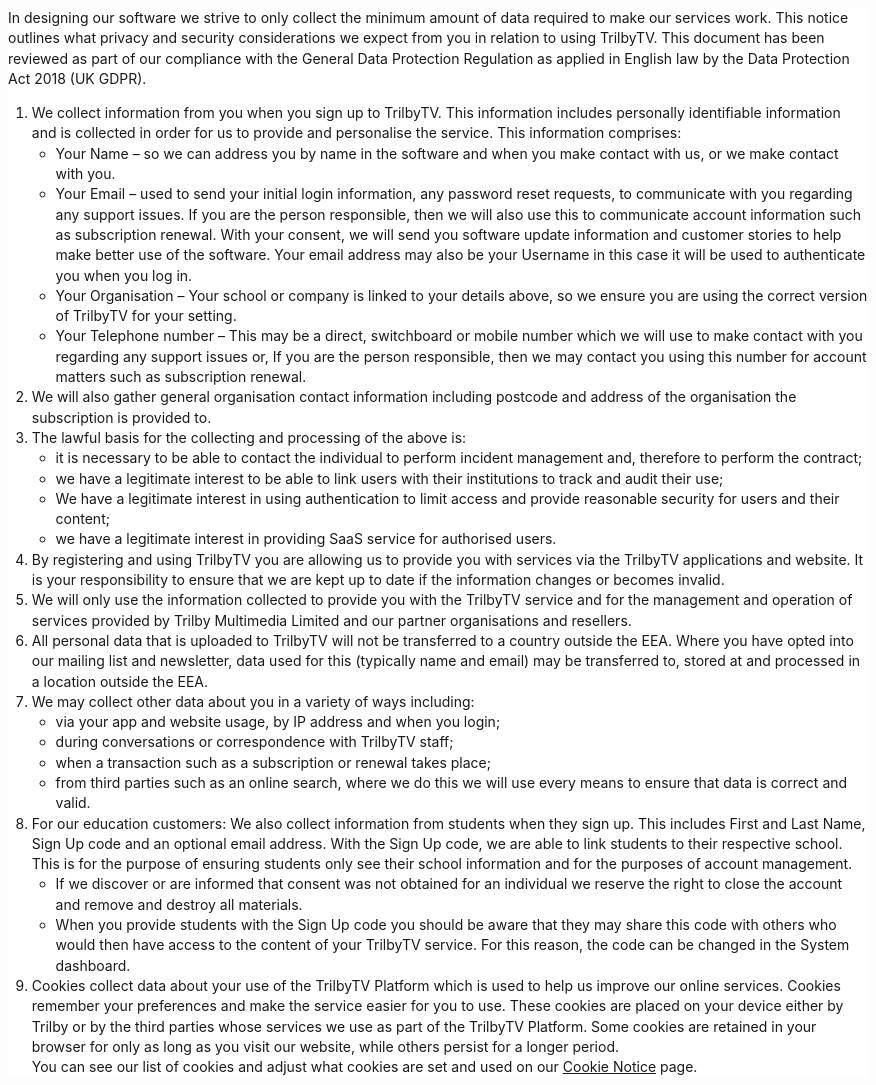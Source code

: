 In designing our software we strive to only collect the minimum amount of data required to make our services work. This notice outlines what privacy and security considerations we expect from you in relation to using TrilbyTV. This document has been reviewed as part of our compliance with the General Data Protection Regulation as applied in English law by the Data Protection Act 2018 (UK GDPR).

1. We collect information from you when you sign up to TrilbyTV. This information includes personally identifiable information and is collected in order for us to provide and personalise the service. This information comprises:
    * Your Name – so we can address you by name in the software and when you make contact with us, or we make contact with you.
    * Your Email – used to send your initial login information, any password reset requests, to communicate with you regarding any support issues. If you are the person responsible, then we will also use this to communicate account information such as subscription renewal. With your consent, we will send you software update information and customer stories to help make better use of the software. Your email address may also be your Username in this case it will be used to authenticate you when you log in.
    * Your Organisation – Your school or company is linked to your details above, so we ensure you are using the correct version of TrilbyTV for your setting.
    * Your Telephone number – This may be a direct, switchboard or mobile number which we will use to make contact with you regarding any support issues or, If you are the person responsible, then we may contact you using this number for account matters such as subscription renewal.
2. We will also gather general organisation contact information including postcode and address of the organisation the subscription is provided to.
3. The lawful basis for the collecting and processing of the above is:
    * it is necessary to be able to contact the individual to perform incident management and, therefore to perform the contract;
    * we have a legitimate interest to be able to link users with their institutions to track and audit their use;
    * We have a legitimate interest in using authentication to limit access and provide reasonable security for users and their content;
    * we have a legitimate interest in providing SaaS service for authorised users.
4. By registering and using TrilbyTV you are allowing us to provide you with services via the TrilbyTV applications and website. It is your responsibility to ensure that we are kept up to date if the information changes or becomes invalid.
5. We will only use the information collected to provide you with the TrilbyTV service and for the management and operation of services provided by Trilby Multimedia Limited and our partner organisations and resellers.
6. All personal data that is uploaded to TrilbyTV will not be transferred to a country outside the EEA. Where you have opted into our mailing list and newsletter, data used for this (typically name and email) may be transferred to, stored at and processed in a location outside the EEA.
7. We may collect other data about you in a variety of ways including:
    * via your app and website usage, by IP address and when you login;
    * during conversations or correspondence with TrilbyTV staff;
    * when a transaction such as a subscription or renewal takes place;
    * from third parties such as an online search, where we do this we will use every means to ensure that data is correct and valid.
8. For our education customers: We also collect information from students when they sign up. This includes First and Last Name, Sign Up code and an optional email address. With the Sign Up code, we are able to link students to their respective school. This is for the purpose of ensuring students only see their school information and for the purposes of account management.
    * If we discover or are informed that consent was not obtained for an individual we reserve the right to close the account and remove and destroy all materials.
    * When you provide students with the Sign Up code you should be aware that they may share this code with others who would then have access to the content of your TrilbyTV service. For this reason, the code can be changed in the System dashboard.
9. Cookies collect data about your use of the TrilbyTV Platform which is used to help us improve our online services. Cookies remember your preferences and make the service easier for you to use. These cookies are placed on your device either by Trilby or by the third parties whose services we use as part of the TrilbyTV Platform. Some cookies are retained in your browser for only as long as you visit our website, while others persist for a longer period.  
    You can see our list of cookies and adjust what cookies are set and used on our [Cookie Notice](https://www.trilbytv.co.uk/cookie-notice/) page.